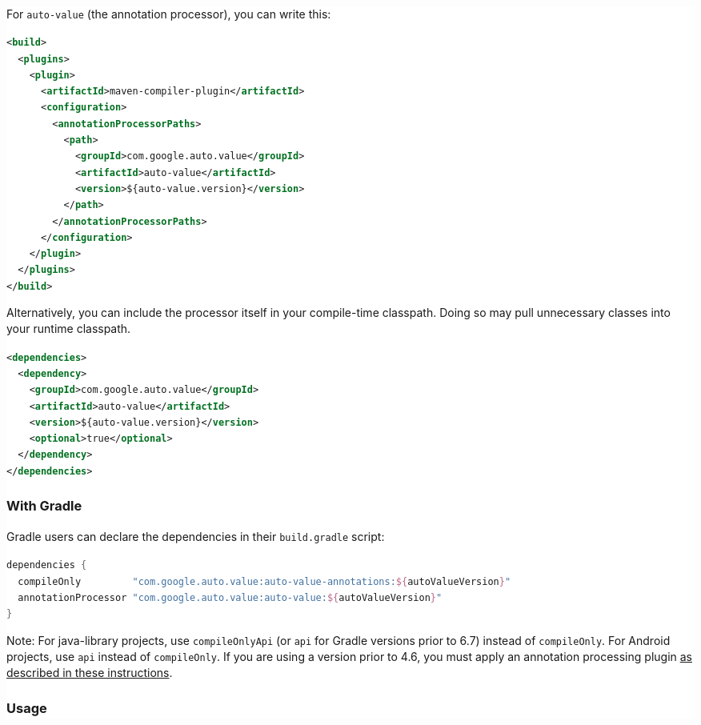 For `auto-value` (the annotation processor), you can write this:

```xml
<build>
  <plugins>
    <plugin>
      <artifactId>maven-compiler-plugin</artifactId>
      <configuration>
        <annotationProcessorPaths>
          <path>
            <groupId>com.google.auto.value</groupId>
            <artifactId>auto-value</artifactId>
            <version>${auto-value.version}</version>
          </path>
        </annotationProcessorPaths>
      </configuration>
    </plugin>
  </plugins>
</build>
```

Alternatively, you can include the processor itself in your compile-time
classpath. Doing so may pull unnecessary classes into your runtime classpath.

```xml
<dependencies>
  <dependency>
    <groupId>com.google.auto.value</groupId>
    <artifactId>auto-value</artifactId>
    <version>${auto-value.version}</version>
    <optional>true</optional>
  </dependency>
</dependencies>
```

### With Gradle

Gradle users can declare the dependencies in their `build.gradle` script:

```groovy
dependencies {
  compileOnly         "com.google.auto.value:auto-value-annotations:${autoValueVersion}"
  annotationProcessor "com.google.auto.value:auto-value:${autoValueVersion}"
}
```

Note: For java-library projects, use `compileOnlyApi` (or `api` for Gradle
versions prior to 6.7) instead of `compileOnly`. For Android projects, use `api`
instead of `compileOnly`. If you are using a version prior to 4.6, you must
apply an annotation processing plugin
[as described in these instructions][tbroyer-apt].

[tbroyer-apt]: https://plugins.gradle.org/plugin/net.ltgt.apt

### <a name="usage"></a>Usage

